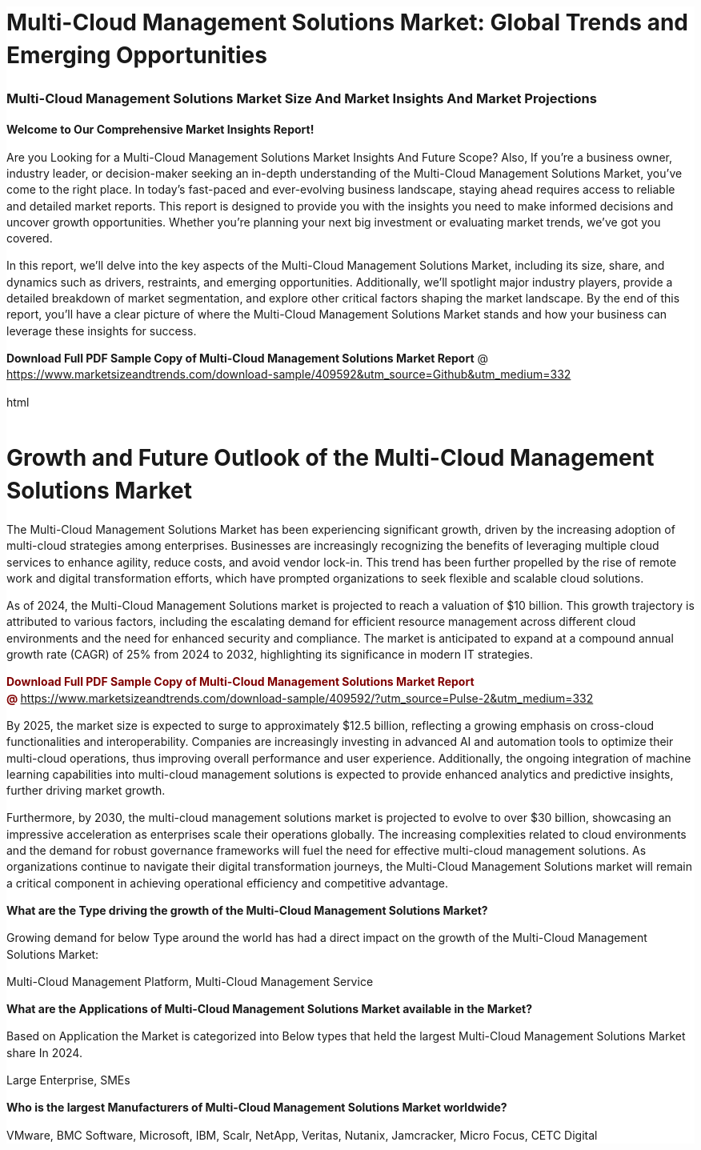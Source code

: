 <h1> Multi-Cloud Management Solutions Market: Global Trends and Emerging Opportunities</h1><div class="" data-test-id=""><h3><span class="">Multi-Cloud Management Solutions Market Size And Market Insights And Market Projections</span></h3></div><div class="" data-test-id=""><p><strong>Welcome to Our Comprehensive Market Insights Report!</strong></p><p>Are you Looking for a Multi-Cloud Management Solutions Market Insights And Future Scope? Also, If you&rsquo;re a business owner, industry leader, or decision-maker seeking an in-depth understanding of the Multi-Cloud Management Solutions Market, you&rsquo;ve come to the right place. In today&rsquo;s fast-paced and ever-evolving business landscape, staying ahead requires access to reliable and detailed market reports. This report is designed to provide you with the insights you need to make informed decisions and uncover growth opportunities. Whether you&rsquo;re planning your next big investment or evaluating market trends, we&rsquo;ve got you covered.</p><p>In this report, we&rsquo;ll delve into the key aspects of the Multi-Cloud Management Solutions Market, including its size, share, and dynamics such as drivers, restraints, and emerging opportunities. Additionally, we&rsquo;ll spotlight major industry players, provide a detailed breakdown of market segmentation, and explore other critical factors shaping the market landscape. By the end of this report, you&rsquo;ll have a clear picture of where the Multi-Cloud Management Solutions Market stands and how your business can leverage these insights for success.</p><p><strong>Download Full PDF Sample Copy of Multi-Cloud Management Solutions Market Report</strong> @ <a href="https://www.marketsizeandtrends.com/download-sample/409592&utm_source=Github&utm_medium=332" target="_blank">https://www.marketsizeandtrends.com/download-sample/409592&utm_source=Github&utm_medium=332</a></p></div><div class="" data-test-id=""><p><span class="">html<!DOCTYPE html><html lang="en"><head> <meta charset="UTF-8"> <meta name="viewport" content="width=device-width, initial-scale=1.0"> <title>Multi-Cloud Management Solutions Market</title></head><body> <h1>Growth and Future Outlook of the Multi-Cloud Management Solutions Market</h1> <p>The Multi-Cloud Management Solutions Market has been experiencing significant growth, driven by the increasing adoption of multi-cloud strategies among enterprises. Businesses are increasingly recognizing the benefits of leveraging multiple cloud services to enhance agility, reduce costs, and avoid vendor lock-in. This trend has been further propelled by the rise of remote work and digital transformation efforts, which have prompted organizations to seek flexible and scalable cloud solutions.</p> <p>As of 2024, the Multi-Cloud Management Solutions market is projected to reach a valuation of $10 billion. This growth trajectory is attributed to various factors, including the escalating demand for efficient resource management across different cloud environments and the need for enhanced security and compliance. The market is anticipated to expand at a compound annual growth rate (CAGR) of 25% from 2024 to 2032, highlighting its significance in modern IT strategies.</p> <p><strong><span style="color: #800000;">Download Full PDF Sample Copy of Multi-Cloud Management Solutions Market Report @</span>&nbsp;</strong><a href="https://www.marketsizeandtrends.com/download-sample/409592/?utm_source=Pulse-2&amp;utm_medium=332">https://www.marketsizeandtrends.com/download-sample/409592/?utm_source=Pulse-2&amp;utm_medium=332</a></p> <p>By 2025, the market size is expected to surge to approximately $12.5 billion, reflecting a growing emphasis on cross-cloud functionalities and interoperability. Companies are increasingly investing in advanced AI and automation tools to optimize their multi-cloud operations, thus improving overall performance and user experience. Additionally, the ongoing integration of machine learning capabilities into multi-cloud management solutions is expected to provide enhanced analytics and predictive insights, further driving market growth.</p> <p>Furthermore, by 2030, the multi-cloud management solutions market is projected to evolve to over $30 billion, showcasing an impressive acceleration as enterprises scale their operations globally. The increasing complexities related to cloud environments and the demand for robust governance frameworks will fuel the need for effective multi-cloud management solutions. As organizations continue to navigate their digital transformation journeys, the Multi-Cloud Management Solutions market will remain a critical component in achieving operational efficiency and competitive advantage.</p></body></html></span></p><p><strong><span class="">What are the&nbsp;Type driving the growth of the Multi-Cloud Management Solutions Market?</span></strong></p></div><div class="" data-test-id=""><p><span class="">Growing demand for below Type around the world has had a direct impact on the growth of the Multi-Cloud Management Solutions Market:</span></p></div><div class="" data-test-id=""><p>Multi-Cloud Management Platform, Multi-Cloud Management Service</p><p><span class=""><strong>What are the&nbsp;Applications&nbsp;of Multi-Cloud Management Solutions Market available in the Market?</strong></span></p></div><div class="" data-test-id=""><p><span class="">Based on Application the Market is categorized into Below types that held the largest Multi-Cloud Management Solutions Market share In 2024.</span></p></div><div class="" data-test-id=""><p><span class="">Large Enterprise, SMEs</span></p><p><span class=""><strong>Who is the largest Manufacturers of Multi-Cloud Management Solutions Market worldwide?</strong></span></p></div><div class="" data-test-id=""><p><span class="">VMware, BMC Software, Microsoft, IBM, Scalr, NetApp, Veritas, Nutanix, Jamcracker, Micro Focus, CETC Digital